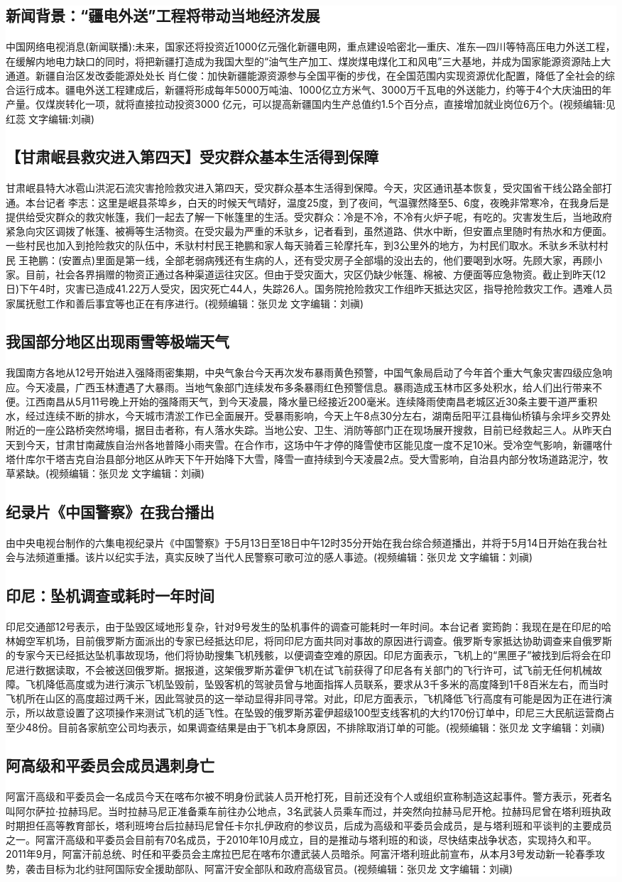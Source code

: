 ## 新闻背景：“疆电外送”工程将带动当地经济发展


中国网络电视消息(新闻联播):未来，国家还将投资近1000亿元强化新疆电网，重点建设哈密北—重庆、准东—四川等特高压电力外送工程，在缓解内地电力缺口的同时，将把新疆打造成为我国大型的“油气生产加工、煤炭煤电煤化工和风电”三大基地，并成为国家能源资源陆上大通道。新疆自治区发改委能源处处长 肖仁俊：加快新疆能源资源参与全国平衡的步伐，在全国范围内实现资源优化配置，降低了全社会的综合运行成本。疆电外送工程建成后，新疆将形成每年5000万吨油、1000亿立方米气、3000万千瓦电的外送能力，约等于4个大庆油田的年产量。仅煤炭转化一项，就将直接拉动投资3000 亿元，可以提高新疆国内生产总值约1.5个百分点，直接增加就业岗位6万个。(视频编辑:见红蕊 文字编辑:刘禛)


## 【甘肃岷县救灾进入第四天】受灾群众基本生活得到保障


甘肃岷县特大冰雹山洪泥石流灾害抢险救灾进入第四天，受灾群众基本生活得到保障。今天，灾区通讯基本恢复，受灾国省干线公路全部打通。本台记者 李志：这里是岷县茶埠乡，白天的时候天气晴好，温度25度，到了夜间，气温骤然降至5、6度，夜晚非常寒冷，在我身后是提供给受灾群众的救灾帐篷，我们一起去了解一下帐篷里的生活。受灾群众：冷是不冷，不冷有火炉子呢，有吃的。灾害发生后，当地政府紧急向灾区调拨了帐篷、被褥等生活物资。在受灾最为严重的禾驮乡，记者看到，虽然道路、供水中断，但安置点里随时有热水和方便面。一些村民也加入到抢险救灾的队伍中，禾驮村村民王艳鹏和家人每天骑着三轮摩托车，到3公里外的地方，为村民们取水。禾驮乡禾驮村村民 王艳鹏：(安置点)里面是第一线，全部老弱病残还有生病的人，还有受灾房子全部塌的没出去的，他们要喝到水呀。先顾大家，再顾小家。目前，社会各界捐赠的物资正通过各种渠道运往灾区。但由于受灾面大，灾区仍缺少帐篷、棉被、方便面等应急物资。截止到昨天(12日)下午4时，灾害已造成41.22万人受灾，因灾死亡44人，失踪26人。国务院抢险救灾工作组昨天抵达灾区，指导抢险救灾工作。遇难人员家属抚慰工作和善后事宜等也正在有序进行。(视频编辑：张贝龙 文字编辑：刘禛)


## 我国部分地区出现雨雪等极端天气


我国南方各地从12号开始进入强降雨密集期，中央气象台今天再次发布暴雨黄色预警，中国气象局启动了今年首个重大气象灾害四级应急响应。今天凌晨，广西玉林遭遇了大暴雨。当地气象部门连续发布多条暴雨红色预警信息。暴雨造成玉林市区多处积水，给人们出行带来不便。江西南昌从5月11号晚上开始的强降雨天气，到今天凌晨，降水量已经接近200毫米。连续降雨使南昌老城区近30条主要干道严重积水，经过连续不断的排水，今天城市清淤工作已全面展开。受暴雨影响，今天上午8点30分左右，湖南岳阳平江县梅仙桥镇与余坪乡交界处附近的一座公路桥突然垮塌，据目击者称，有人落水失踪。当地公安、卫生、消防等部门正在现场展开搜救，目前已经救起三人。从昨天白天到今天，甘肃甘南藏族自治州各地普降小雨夹雪。在合作市，这场中午才停的降雪使市区能见度一度不足10米。受冷空气影响，新疆喀什塔什库尔干塔吉克自治县部分地区从昨天下午开始降下大雪，降雪一直持续到今天凌晨2点。受大雪影响，自治县内部分牧场道路泥泞，牧草紧缺。(视频编辑：张贝龙 文字编辑：刘禛)


## 纪录片《中国警察》在我台播出


由中央电视台制作的六集电视纪录片《中国警察》于5月13日至18日中午12时35分开始在我台综合频道播出，并将于5月14日开始在我台社会与法频道重播。该片以纪实手法，真实反映了当代人民警察可歌可泣的感人事迹。(视频编辑：张贝龙 文字编辑：刘禛)


## 印尼：坠机调查或耗时一年时间


印尼交通部12号表示，由于坠毁区域地形复杂，针对9号发生的坠机事件的调查可能耗时一年时间。本台记者 窦筠韵：我现在是在印尼的哈林姆空军机场，目前俄罗斯方面派出的专家已经抵达印尼，将同印尼方面共同对事故的原因进行调查。俄罗斯专家抵达协助调查来自俄罗斯的专家今天已经抵达坠机事故现场，他们将协助搜集飞机残骸，以便调查空难的原因。印尼方面表示，飞机上的“黑匣子”被找到后将会在印尼进行数据读取，不会被送回俄罗斯。据报道，这架俄罗斯苏霍伊飞机在试飞前获得了印尼各有关部门的飞行许可，试飞前无任何机械故障。飞机降低高度或为进行演示飞机坠毁前，坠毁客机的驾驶员曾与地面指挥人员联系，要求从3千多米的高度降到1千8百米左右，而当时飞机所在山区的高度超过两千米，因此驾驶员的这一举动显得非同寻常。对此，印尼方面表示，飞机降低飞行高度有可能是因为正在进行演示，所以故意设置了这项操作来测试飞机的适飞性。在坠毁的俄罗斯苏霍伊超级100型支线客机的大约170份订单中，印尼三大民航运营商占至少48份。目前各家航空公司均表示，如果调查结果是由于飞机本身原因，不排除取消订单的可能。(视频编辑：张贝龙 文字编辑：刘禛)


## 阿高级和平委员会成员遇刺身亡


阿富汗高级和平委员会一名成员今天在喀布尔被不明身份武装人员开枪打死，目前还没有个人或组织宣称制造这起事件。警方表示，死者名叫阿尔萨拉·拉赫玛尼。当时拉赫马尼正准备乘车前往办公地点，3名武装人员乘车而过，并突然向拉赫马尼开枪。拉赫玛尼曾在塔利班执政时期担任高等教育部长，塔利班垮台后拉赫玛尼曾任卡尔扎伊政府的参议员，后成为高级和平委员会成员，是与塔利班和平谈判的主要成员之一。阿富汗高级和平委员会目前有70名成员，于2010年10月成立，目的是推动与塔利班的和谈，尽快结束战争状态，实现持久和平。2011年9月，阿富汗前总统、时任和平委员会主席拉巴尼在喀布尔遭武装人员暗杀。阿富汗塔利班此前宣布，从本月3号发动新一轮春季攻势，袭击目标为北约驻阿国际安全援助部队、阿富汗安全部队和政府高级官员。(视频编辑：张贝龙 文字编辑：刘禛)
